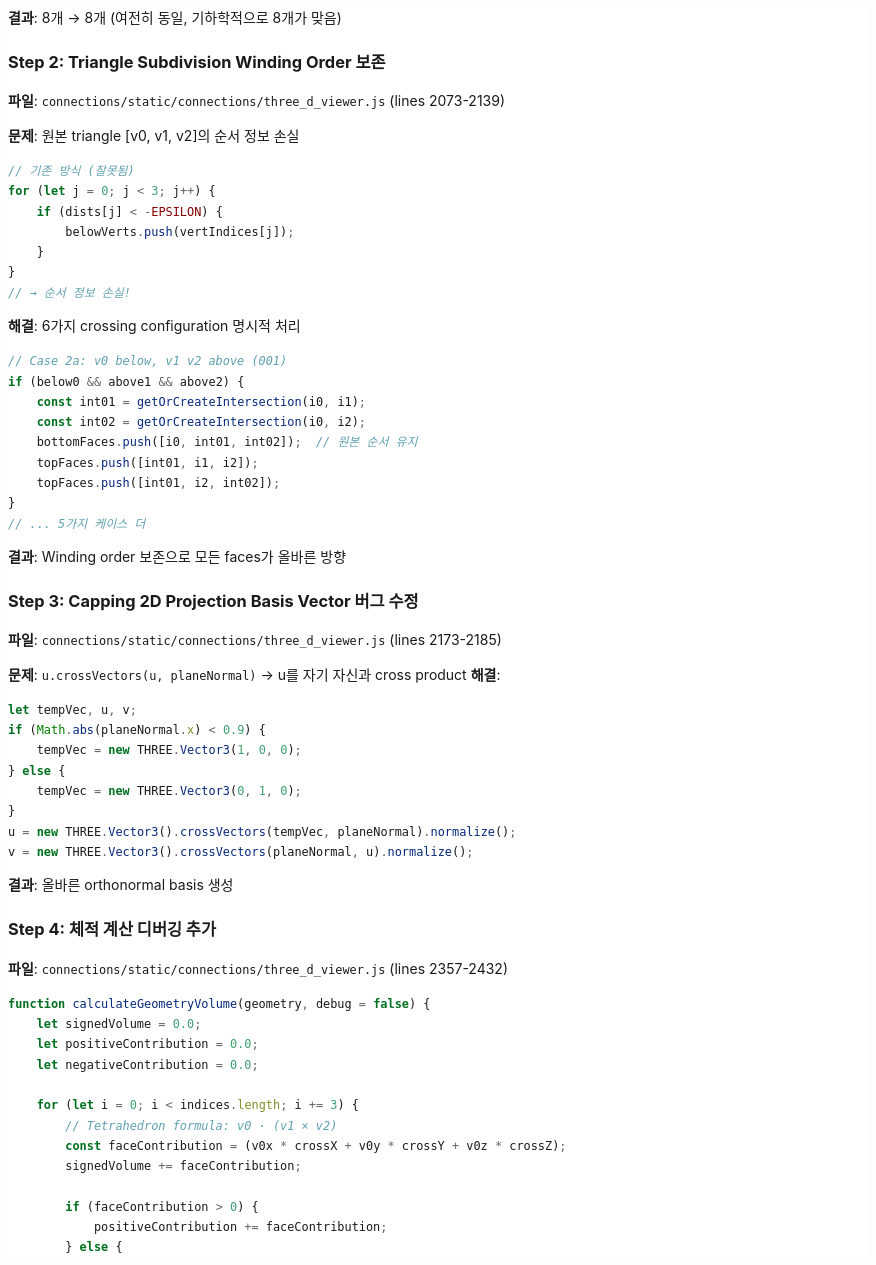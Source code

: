 **결과**: 8개 → 8개 (여전히 동일, 기하학적으로 8개가 맞음)

### Step 2: Triangle Subdivision Winding Order 보존
**파일**: `connections/static/connections/three_d_viewer.js` (lines 2073-2139)

**문제**: 원본 triangle [v0, v1, v2]의 순서 정보 손실
```javascript
// 기존 방식 (잘못됨)
for (let j = 0; j < 3; j++) {
    if (dists[j] < -EPSILON) {
        belowVerts.push(vertIndices[j]);
    }
}
// → 순서 정보 손실!
```

**해결**: 6가지 crossing configuration 명시적 처리

```javascript
// Case 2a: v0 below, v1 v2 above (001)
if (below0 && above1 && above2) {
    const int01 = getOrCreateIntersection(i0, i1);
    const int02 = getOrCreateIntersection(i0, i2);
    bottomFaces.push([i0, int01, int02]);  // 원본 순서 유지
    topFaces.push([int01, i1, i2]);
    topFaces.push([int01, i2, int02]);
}
// ... 5가지 케이스 더
```

**결과**: Winding order 보존으로 모든 faces가 올바른 방향

### Step 3: Capping 2D Projection Basis Vector 버그 수정
**파일**: `connections/static/connections/three_d_viewer.js` (lines 2173-2185)

**문제**: `u.crossVectors(u, planeNormal)` → u를 자기 자신과 cross product
**해결**:
```javascript
let tempVec, u, v;
if (Math.abs(planeNormal.x) < 0.9) {
    tempVec = new THREE.Vector3(1, 0, 0);
} else {
    tempVec = new THREE.Vector3(0, 1, 0);
}
u = new THREE.Vector3().crossVectors(tempVec, planeNormal).normalize();
v = new THREE.Vector3().crossVectors(planeNormal, u).normalize();
```

**결과**: 올바른 orthonormal basis 생성

### Step 4: 체적 계산 디버깅 추가
**파일**: `connections/static/connections/three_d_viewer.js` (lines 2357-2432)

```javascript
function calculateGeometryVolume(geometry, debug = false) {
    let signedVolume = 0.0;
    let positiveContribution = 0.0;
    let negativeContribution = 0.0;

    for (let i = 0; i < indices.length; i += 3) {
        // Tetrahedron formula: v0 · (v1 × v2)
        const faceContribution = (v0x * crossX + v0y * crossY + v0z * crossZ);
        signedVolume += faceContribution;

        if (faceContribution > 0) {
            positiveContribution += faceContribution;
        } else {
```
